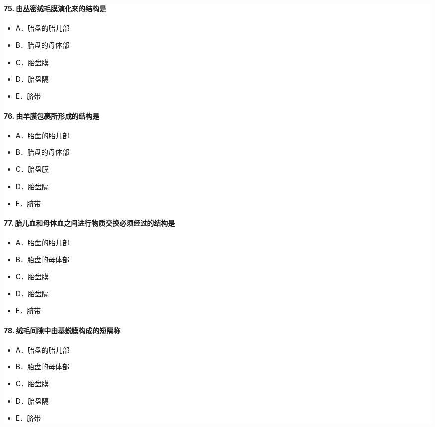 





#### 75. 由丛密绒毛膜演化来的结构是

* A．胎盘的胎儿部

* B．胎盘的母体部

* C．胎盘膜

* D．胎盘隔

* E．脐带







#### 76. 由羊膜包裹所形成的结构是

* A．胎盘的胎儿部

* B．胎盘的母体部

* C．胎盘膜

* D．胎盘隔

* E．脐带







#### 77. 胎儿血和母体血之间进行物质交换必须经过的结构是

* A．胎盘的胎儿部

* B．胎盘的母体部

* C．胎盘膜

* D．胎盘隔

* E．脐带







#### 78. 绒毛间隙中由基蜕膜构成的短隔称

* A．胎盘的胎儿部

* B．胎盘的母体部

* C．胎盘膜

* D．胎盘隔

* E．脐带
